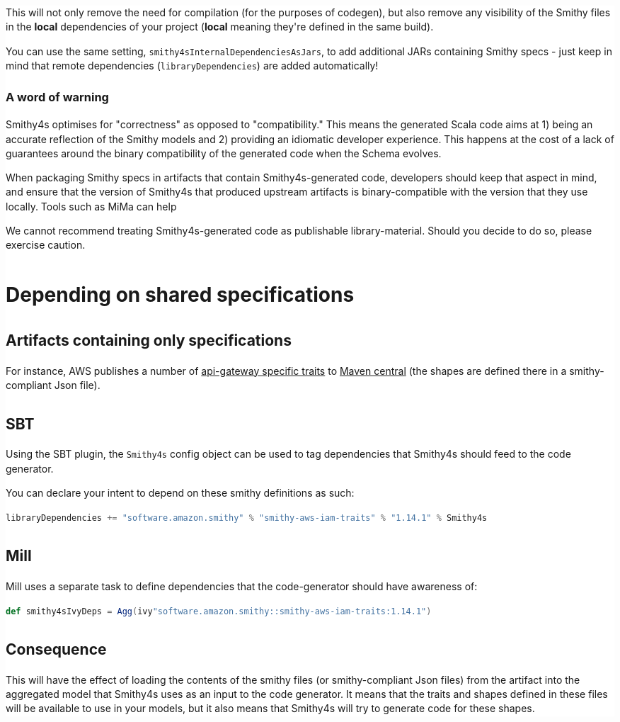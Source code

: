 This will not only remove the need for compilation (for the purposes of codegen), but also remove any visibility of the Smithy files in the **local** dependencies of your project (**local** meaning they're defined in the same build).

You can use the same setting, `smithy4sInternalDependenciesAsJars`, to add additional JARs containing Smithy specs - just keep in mind that remote dependencies (`libraryDependencies`) are added automatically!


### A word of warning

Smithy4s optimises for "correctness" as opposed to "compatibility." This means the generated Scala code aims at 1) being an accurate reflection of the Smithy models and 2) providing an idiomatic developer experience. This happens at the cost of a lack of guarantees around the binary compatibility of the generated code when the Schema evolves.

When packaging Smithy specs in artifacts that contain Smithy4s-generated code, developers should keep that aspect in mind, and ensure that the version of Smithy4s that produced upstream artifacts is binary-compatible with the version that they use locally. Tools such as MiMa can help

We cannot recommend treating Smithy4s-generated code as publishable library-material. Should you decide to do so, please exercise caution.

# Depending on shared specifications
## Artifacts containing only specifications

For instance, AWS publishes a number of [api-gateway specific traits](https://github.com/awslabs/smithy/tree/main/smithy-aws-apigateway-traits/src/main/resources/META-INF/smithy) to [Maven central](https://search.maven.org/artifact/software.amazon.smithy/smithy-aws-apigateway-traits) (the shapes are defined there in a smithy-compliant Json file).

## SBT

Using the SBT plugin, the `Smithy4s` config object can be used to tag dependencies that Smithy4s should feed to the code generator.

You can declare your intent to depend on these smithy definitions as such:

```scala
libraryDependencies += "software.amazon.smithy" % "smithy-aws-iam-traits" % "1.14.1" % Smithy4s
```

## Mill

Mill uses a separate task to define dependencies that the code-generator should have awareness of:

```scala
def smithy4sIvyDeps = Agg(ivy"software.amazon.smithy::smithy-aws-iam-traits:1.14.1")
```
## Consequence

This will have the effect of loading the contents of the smithy files (or smithy-compliant Json files) from the artifact into the aggregated model that Smithy4s uses as an input to the code generator. It means that the traits and shapes defined in these files will be available to use in your models, but it also means that Smithy4s will try to generate code for these shapes.
